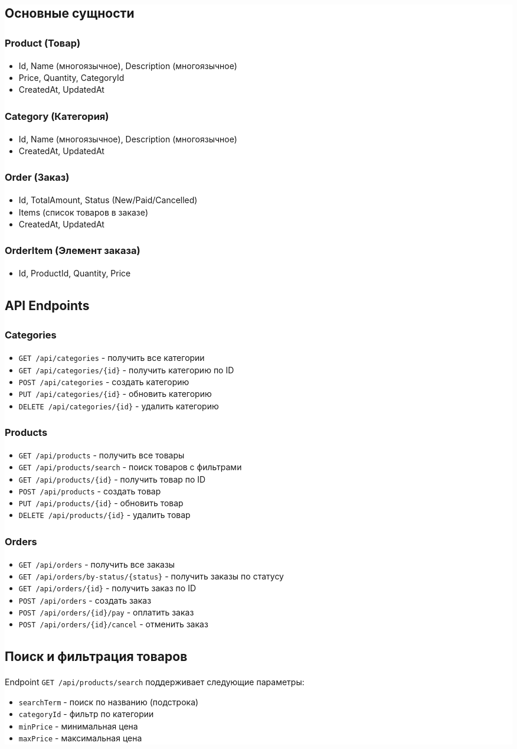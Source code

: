 ## Основные сущности

### Product (Товар)
- Id, Name (многоязычное), Description (многоязычное)
- Price, Quantity, CategoryId
- CreatedAt, UpdatedAt

### Category (Категория)
- Id, Name (многоязычное), Description (многоязычное)
- CreatedAt, UpdatedAt

### Order (Заказ)
- Id, TotalAmount, Status (New/Paid/Cancelled)
- Items (список товаров в заказе)
- CreatedAt, UpdatedAt

### OrderItem (Элемент заказа)
- Id, ProductId, Quantity, Price

## API Endpoints

### Categories
- `GET /api/categories` - получить все категории
- `GET /api/categories/{id}` - получить категорию по ID
- `POST /api/categories` - создать категорию
- `PUT /api/categories/{id}` - обновить категорию
- `DELETE /api/categories/{id}` - удалить категорию

### Products
- `GET /api/products` - получить все товары
- `GET /api/products/search` - поиск товаров с фильтрами
- `GET /api/products/{id}` - получить товар по ID
- `POST /api/products` - создать товар
- `PUT /api/products/{id}` - обновить товар
- `DELETE /api/products/{id}` - удалить товар

### Orders
- `GET /api/orders` - получить все заказы
- `GET /api/orders/by-status/{status}` - получить заказы по статусу
- `GET /api/orders/{id}` - получить заказ по ID
- `POST /api/orders` - создать заказ
- `POST /api/orders/{id}/pay` - оплатить заказ
- `POST /api/orders/{id}/cancel` - отменить заказ

## Поиск и фильтрация товаров

Endpoint `GET /api/products/search` поддерживает следующие параметры:
- `searchTerm` - поиск по названию (подстрока)
- `categoryId` - фильтр по категории
- `minPrice` - минимальная цена
- `maxPrice` - максимальная цена
